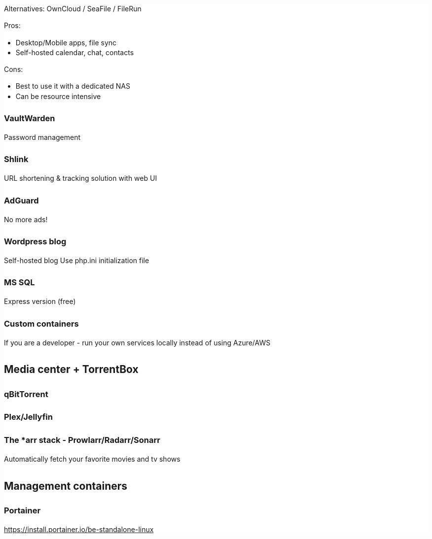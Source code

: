Alternatives: OwnCloud / SeaFile / FileRun

Pros:

- Desktop/Mobile apps, file sync
- Self-hosted calendar, chat, contacts

Cons:

- Best to use it with a dedicated NAS
- Can be resource intensive

### VaultWarden

Password management

### Shlink

URL shortening & tracking solution with web UI

### AdGuard

No more ads!

### Wordpress blog

Self-hosted blog
Use php.ini initialization file

### MS SQL

Express version (free)

### Custom containers

If you are a developer - run your own services locally instead of using Azure/AWS

## Media center + TorrentBox

### qBitTorrent

### Plex/Jellyfin

### The *arr stack - Prowlarr/Radarr/Sonarr

Automatically fetch your favorite movies and tv shows

## Management containers

### Portainer

<https://install.portainer.io/be-standalone-linux>
